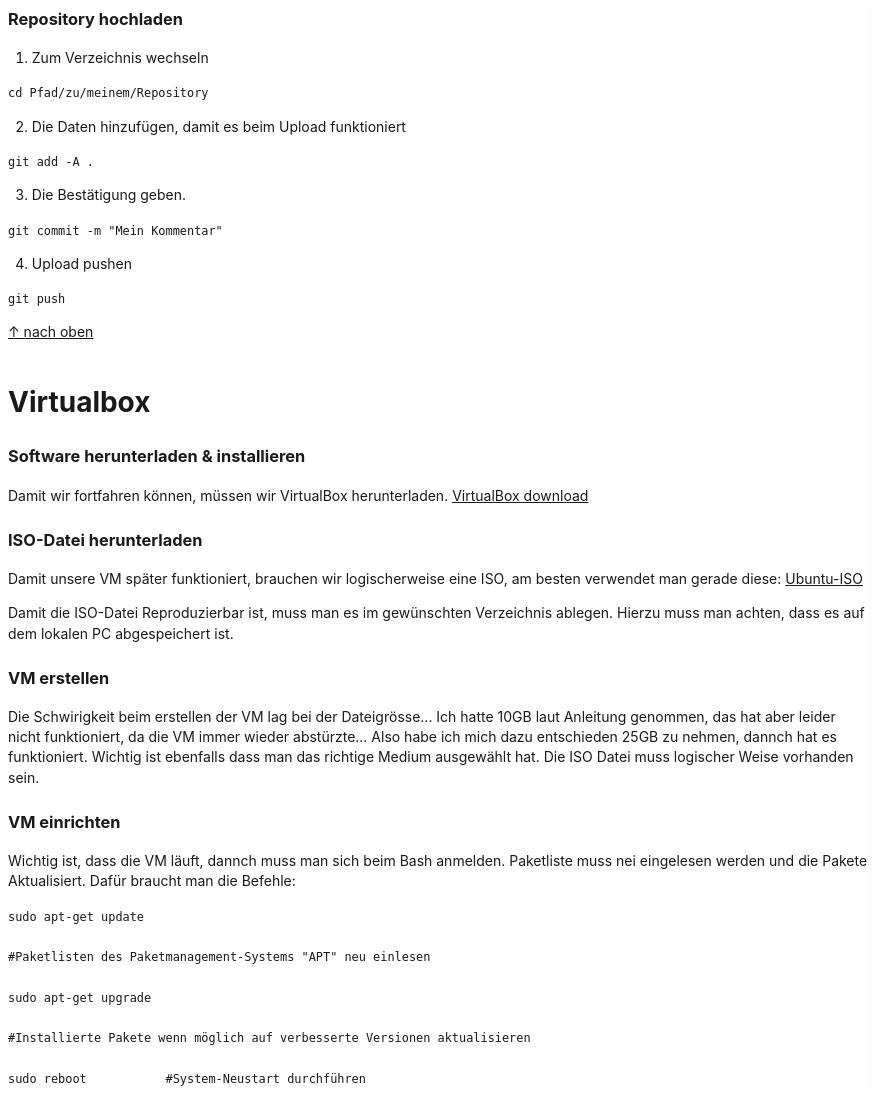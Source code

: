 ### **Repository hochladen**

1. Zum Verzeichnis wechseln

```
cd Pfad/zu/meinem/Repository
```
2. Die Daten hinzufügen, damit es beim Upload funktioniert

```
git add -A .
```
3. Die Bestätigung geben.

```
git commit -m "Mein Kommentar"
```
4. Upload pushen

```
git push
```
[&uarr; nach oben](https://github.com/Luka-Petkovic/M300-Services)

Virtualbox
======

### **Software herunterladen & installieren**

Damit wir fortfahren können, müssen wir VirtualBox herunterladen. 
[VirtualBox download](https://www.virtualbox.org/)

### **ISO-Datei herunterladen**


Damit unsere VM später funktioniert, brauchen wir logischerweise eine ISO, am besten verwendet man gerade diese: [Ubuntu-ISO](https://ubuntu.com/#download)

Damit die ISO-Datei Reproduzierbar ist, muss man es im gewünschten Verzeichnis ablegen. Hierzu muss man achten, dass es auf dem lokalen PC abgespeichert ist.

### **VM erstellen**

Die Schwirigkeit beim erstellen der VM lag bei der Dateigrösse... Ich hatte 10GB laut Anleitung genommen, das hat aber leider nicht funktioniert, da die VM immer wieder abstürzte... Also habe ich mich dazu entschieden 25GB zu nehmen, dannch hat es funktioniert. Wichtig ist ebenfalls dass man das richtige Medium ausgewählt hat. Die ISO Datei muss logischer Weise vorhanden sein.

### **VM einrichten**

Wichtig ist, dass die VM läuft, dannch muss man sich beim Bash anmelden. Paketliste muss nei eingelesen werden und die Pakete Aktualisiert. Dafür braucht man die Befehle:

```
sudo apt-get update   

#Paketlisten des Paketmanagement-Systems "APT" neu einlesen

sudo apt-get upgrade   

#Installierte Pakete wenn möglich auf verbesserte Versionen aktualisieren

sudo reboot           #System-Neustart durchführen
```
